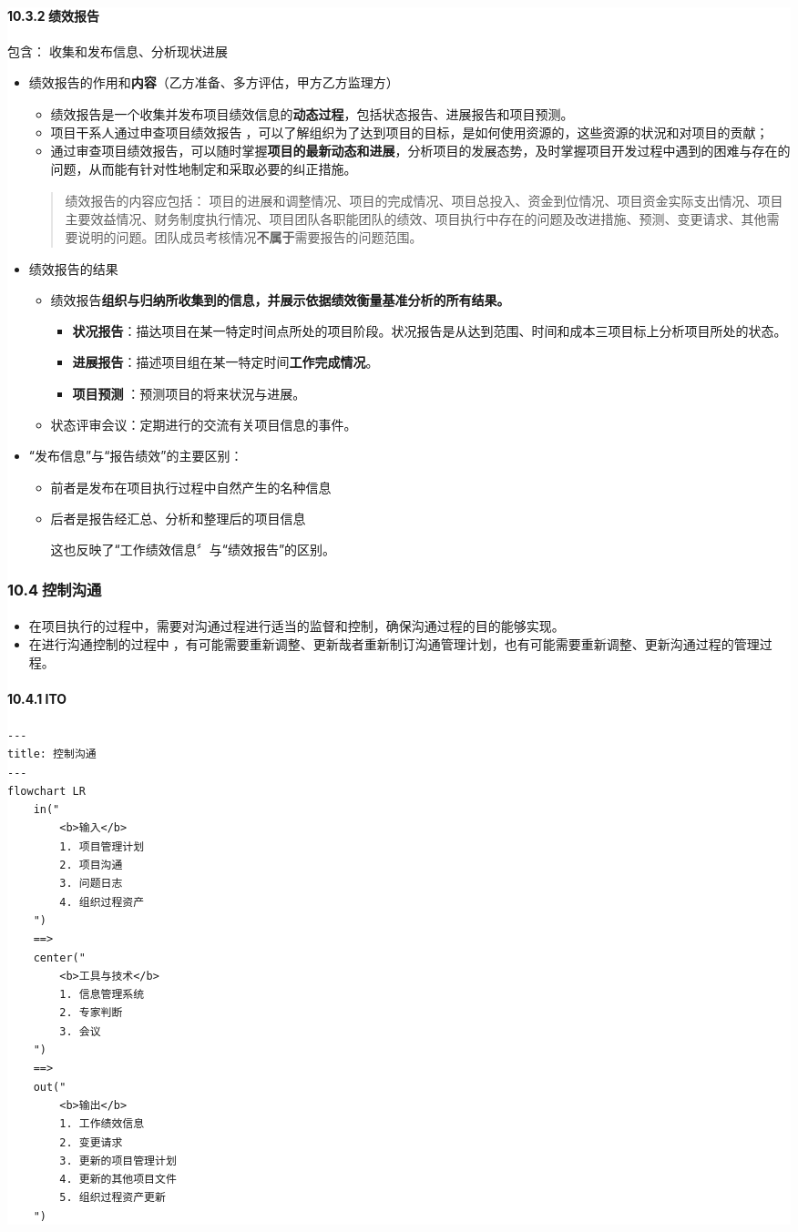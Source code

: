#### 10.3.2 绩效报告

包含： 收集和发布信息、分析现状进展

- 绩效报告的作用和**内容**（乙方准备、多方评估，甲方乙方监理方）

  - 绩效报告是一个收集并发布项目绩效信息的**动态过程**，包括状态报告、进展报告和项目预测。
  - 项目干系人通过申查项目绩效报告 ，可以了解组织为了达到项目的目标，是如何使用资源的，这些资源的状況和对项目的贡献；
  - 通过审查项目绩效报告，可以随时掌握**项目的最新动态和进展**，分析项目的发展态势，及时掌握项目开发过程中遇到的困难与存在的问题，从而能有针对性地制定和采取必要的纠正措施。
  > 绩效报告的内容应包括：
  > 项目的进展和调整情况、项目的完成情况、项目总投入、资金到位情况、项目资金实际支出情况、项目主要效益情况、财务制度执行情况、项目团队各职能团队的绩效、项目执行中存在的问题及改进措施、预测、变更请求、其他需要说明的问题。团队成员考核情况**不属于**需要报告的问题范围。

- 绩效报告的结果

  - 绩效报告**组织与归纳所收集到的信息，并展示依据绩效衡量基准分析的所有结果。**

    - **状况报告**：描达项目在某一特定时间点所处的项目阶段。状况报告是从达到范围、时间和成本三项目标上分析项目所处的状态。

    - **进展报告**：描述项目组在某一特定时间**工作完成情况**。

    - **项目预测** ：预测项目的将来状況与进展。

  - 状态评审会议：定期进行的交流有关项目信息的事件。

- “发布信息”与“报告绩效”的主要区别：

  - 前者是发布在项目执行过程中自然产生的名种信息

  - 后者是报告经汇总、分析和整理后的项目信息

    这也反映了“工作绩效信息〞与“绩效报告”的区别。

### 10.4 控制沟通

- 在项目执行的过程中，需要对沟通过程进行适当的监督和控制，确保沟通过程的目的能够实现。
- 在进行沟通控制的过程中 ，有可能需要重新调整、更新哉者重新制订沟通管理计划，也有可能需要重新调整、更新沟通过程的管理过程。

#### 10.4.1 ITO

```mermaid
---
title: 控制沟通
---
flowchart LR
	in("
		<b>输入</b>
		1. 项目管理计划
		2. 项目沟通
		3. 问题日志
		4. 组织过程资产
	")
	==>
	center("
		<b>工具与技术</b>
		1. 信息管理系统
		2. 专家判断
		3. 会议
	")
	==>
	out("
		<b>输出</b>
		1. 工作绩效信息
		2. 变更请求
		3. 更新的项目管理计划
		4. 更新的其他项目文件
		5. 组织过程资产更新
	")
```
